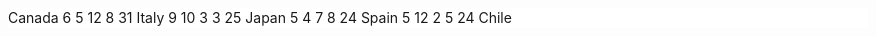 <td>Canada</td>

<td style="text-align:center">6</td>

<td style="text-align:center">5</td>

<td style="text-align:center">12</td>

<td style="text-align:center">8</td>

<td style="text-align:center">31</td>

</tr>

<tr>

<td>Italy</td>

<td style="text-align:center">9</td>

<td style="text-align:center">10</td>

<td style="text-align:center">3</td>

<td style="text-align:center">3</td>

<td style="text-align:center">25</td>

</tr>

<tr>

<td>Japan</td>

<td style="text-align:center">5</td>

<td style="text-align:center">4</td>

<td style="text-align:center">7</td>

<td style="text-align:center">8</td>

<td style="text-align:center">24</td>

</tr>

<tr>

<td>Spain</td>

<td style="text-align:center">5</td>

<td style="text-align:center">12</td>

<td style="text-align:center">2</td>

<td style="text-align:center">5</td>

<td style="text-align:center">24</td>

</tr>

<tr>

<td>Chile</td>

